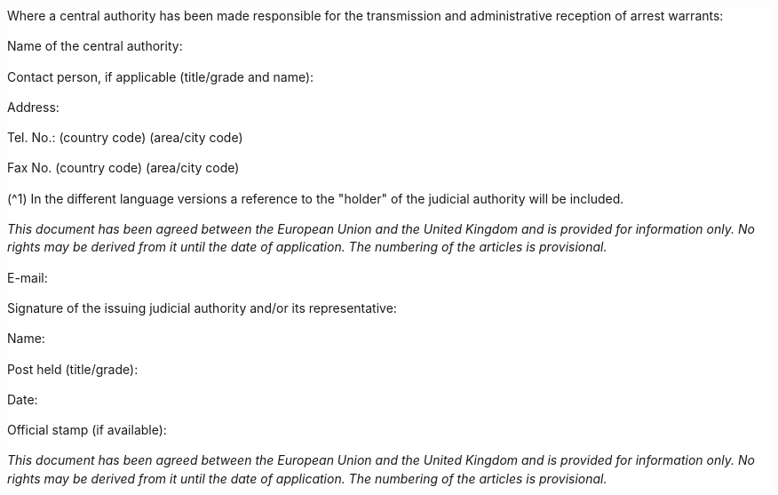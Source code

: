 Where a central authority has been made responsible for the transmission and administrative
reception of arrest warrants:

Name of the central authority:

Contact person, if applicable
(title/grade and name):

Address:

Tel. No.: (country code) (area/city
code)

Fax No. (country code) (area/city
code)

(^1) In the different language versions a reference to the "holder" of the judicial authority will be included.


_This document has been agreed between the European Union and the United Kingdom and is provided for information only.
No rights may be derived from it until the date of application. The numbering of the articles is provisional._

E-mail:

Signature of the issuing judicial
authority and/or its
representative:

Name:

Post held (title/grade):

Date:

Official stamp (if available):


_This document has been agreed between the European Union and the United Kingdom and is provided for information only.
No rights may be derived from it until the date of application. The numbering of the articles is provisional._